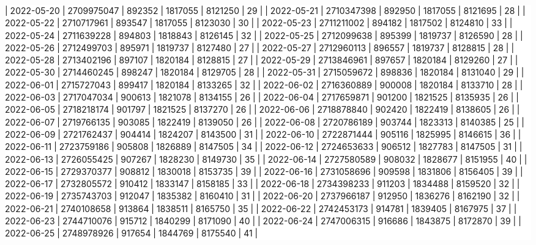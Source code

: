 | 2022-05-20 | 2709975047 | 892352 | 1817055 | 8121250 | 29 |
| 2022-05-21 | 2710347398 | 892950 | 1817055 | 8121695 | 28 |
| 2022-05-22 | 2710717961 | 893547 | 1817055 | 8123030 | 30 |
| 2022-05-23 | 2711211002 | 894182 | 1817502 | 8124810 | 33 |
| 2022-05-24 | 2711639228 | 894803 | 1818843 | 8126145 | 32 |
| 2022-05-25 | 2712099638 | 895399 | 1819737 | 8126590 | 28 |
| 2022-05-26 | 2712499703 | 895971 | 1819737 | 8127480 | 27 |
| 2022-05-27 | 2712960113 | 896557 | 1819737 | 8128815 | 28 |
| 2022-05-28 | 2713402196 | 897107 | 1820184 | 8128815 | 27 |
| 2022-05-29 | 2713846961 | 897657 | 1820184 | 8129260 | 27 |
| 2022-05-30 | 2714460245 | 898247 | 1820184 | 8129705 | 28 |
| 2022-05-31 | 2715059672 | 898836 | 1820184 | 8131040 | 29 |
| 2022-06-01 | 2715727043 | 899417 | 1820184 | 8133265 | 32 |
| 2022-06-02 | 2716360889 | 900008 | 1820184 | 8133710 | 28 |
| 2022-06-03 | 2717047034 | 900613 | 1821078 | 8134155 | 26 |
| 2022-06-04 | 2717659871 | 901200 | 1821525 | 8135935 | 26 |
| 2022-06-05 | 2718218174 | 901797 | 1821525 | 8137270 | 26 |
| 2022-06-06 | 2718878840 | 902420 | 1822419 | 8138605 | 26 |
| 2022-06-07 | 2719766135 | 903085 | 1822419 | 8139050 | 26 |
| 2022-06-08 | 2720786189 | 903744 | 1823313 | 8140385 | 25 |
| 2022-06-09 | 2721762437 | 904414 | 1824207 | 8143500 | 31 |
| 2022-06-10 | 2722871444 | 905116 | 1825995 | 8146615 | 36 |
| 2022-06-11 | 2723759186 | 905808 | 1826889 | 8147505 | 34 |
| 2022-06-12 | 2724653633 | 906512 | 1827783 | 8147505 | 31 |
| 2022-06-13 | 2726055425 | 907267 | 1828230 | 8149730 | 35 |
| 2022-06-14 | 2727580589 | 908032 | 1828677 | 8151955 | 40 |
| 2022-06-15 | 2729370377 | 908812 | 1830018 | 8153735 | 39 |
| 2022-06-16 | 2731058696 | 909598 | 1831806 | 8156405 | 39 |
| 2022-06-17 | 2732805572 | 910412 | 1833147 | 8158185 | 33 |
| 2022-06-18 | 2734398233 | 911203 | 1834488 | 8159520 | 32 |
| 2022-06-19 | 2735743703 | 912047 | 1835382 | 8160410 | 31 |
| 2022-06-20 | 2737966187 | 912950 | 1836276 | 8162190 | 32 |
| 2022-06-21 | 2740108658 | 913864 | 1838511 | 8165750 | 35 |
| 2022-06-22 | 2742453173 | 914781 | 1839405 | 8167975 | 37 |
| 2022-06-23 | 2744710076 | 915712 | 1840299 | 8171090 | 40 |
| 2022-06-24 | 2747006315 | 916686 | 1843875 | 8172870 | 39 |
| 2022-06-25 | 2748978926 | 917654 | 1844769 | 8175540 | 41 |